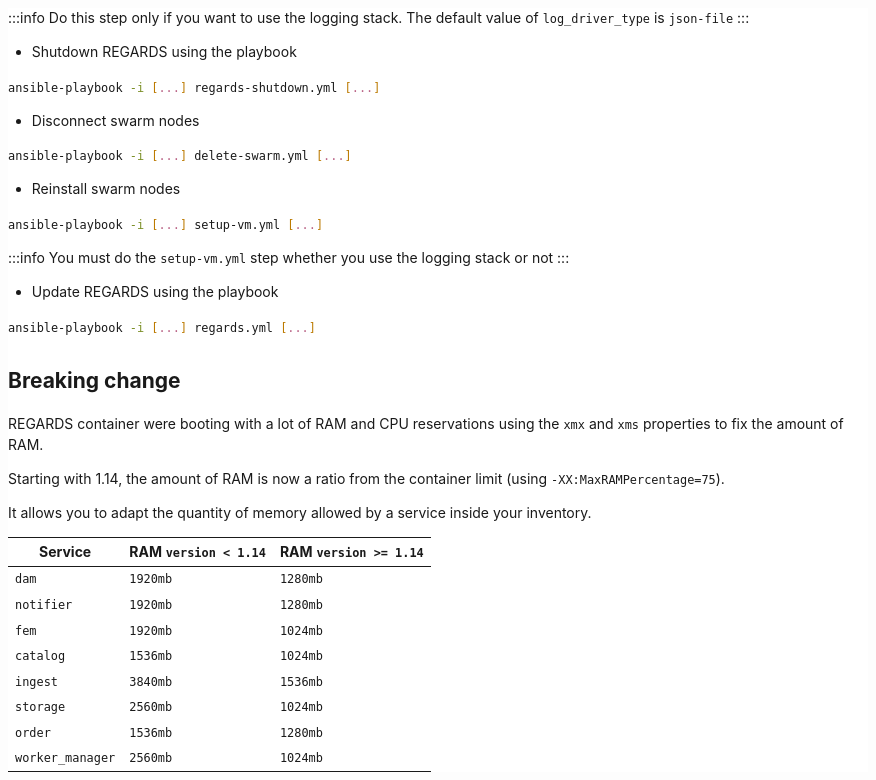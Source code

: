 :::info
Do this step only if you want to use the logging stack. The default value of `log_driver_type` is `json-file`
:::

- Shutdown REGARDS using the playbook

```bash
ansible-playbook -i [...] regards-shutdown.yml [...]
```

- Disconnect swarm nodes

```bash
ansible-playbook -i [...] delete-swarm.yml [...]
```

- Reinstall swarm nodes

```bash
ansible-playbook -i [...] setup-vm.yml [...]
```

:::info
You must do the `setup-vm.yml` step whether you use the logging stack or not
:::

- Update REGARDS using the playbook

```bash
ansible-playbook -i [...] regards.yml [...]
```

## Breaking change

REGARDS container were booting with a lot of RAM and CPU reservations using the `xmx` and `xms` properties to fix the
amount of RAM.

Starting with 1.14, the amount of RAM is now a ratio from the container limit (using `-XX:MaxRAMPercentage=75`).

It allows you to adapt the quantity of memory allowed by a service inside your inventory.

| Service          | RAM `version < 1.14` | RAM  `version >= 1.14` | 
 |------------------|----------------------|------------------------| 
| `dam`            | `1920mb`             | `1280mb`               | 
| `notifier`       | `1920mb`             | `1280mb`               | 
| `fem`            | `1920mb`             | `1024mb`               | 
| `catalog`        | `1536mb`             | `1024mb`               | 
| `ingest`         | `3840mb`             | `1536mb`               | 
| `storage`        | `2560mb`             | `1024mb`               | 
| `order`          | `1536mb`             | `1280mb`               | 
| `worker_manager` | `2560mb`             | `1024mb`               | 
